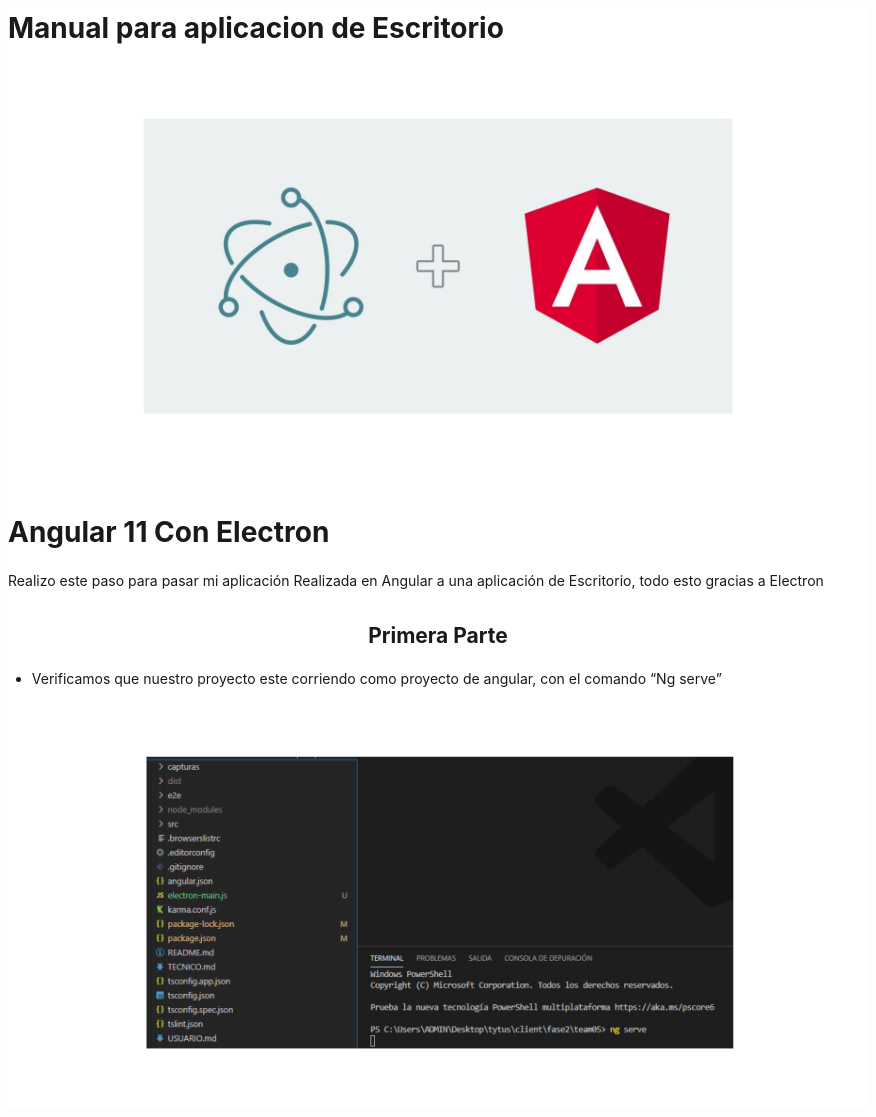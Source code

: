 









# Manual para aplicacion de Escritorio 

<div align="center">
<img src="./Documentation/elecAngular.png" height= "400px"  width="600px">

</div>

# Angular 11 Con Electron

Realizo este paso para pasar mi aplicación Realizada en Angular a una aplicación de Escritorio, todo esto
gracias a Electron


## <center>Primera Parte<center>
- Verificamos que nuestro proyecto este corriendo como proyecto de angular, con el comando
    “Ng serve”
<div align="center">
<img src="./Documentation/p1.png" height= "400px"  width="600px">
</div>
